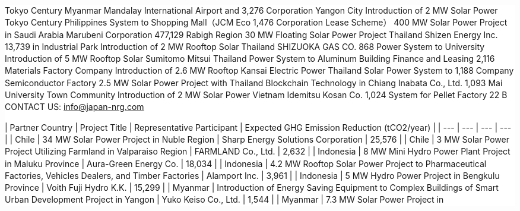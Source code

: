 Tokyo Century
Myanmar      Mandalay International Airport and         3,276
Corporation
Yangon City
Introduction of 2 MW Solar Power
Tokyo Century
Philippines  System to Shopping Mall（JCM Eco            1,476
Corporation
Lease Scheme）
400 MW Solar Power Project in
Saudi Arabia                        Marubeni Corporation 477,129
Rabigh Region
30 MW Floating Solar Power Project
Thailand                             Shizen Energy Inc. 13,739
in Industrial Park
Introduction of 2 MW Rooftop Solar
Thailand                            SHIZUOKA GAS CO.    868
Power System to University
Introduction of 5 MW Rooftop Solar Sumitomo Mitsui
Thailand     Power System to Aluminum Building Finance and Leasing 2,116
Materials Factory         Company
Introduction of 2.6 MW Rooftop
Kansai Electric Power
Thailand     Solar Power System to                      1,188
Company
Semiconductor Factory
2.5 MW Solar Power Project with
Thailand     Blockchain Technology in Chiang Inabata Co., Ltd. 1,093
Mai University Town Community
Introduction of 2 MW Solar Power
Vietnam                              Idemitsu Kosan Co. 1,024
System for Pellet Factory
22 B
CONTACT  US: info@japan-nrg.com

| Partner Country | Project Title | Representative
Participant | Expected GHG
Emission Reduction
(tCO2/year) |
| --- | --- | --- | --- |
| Chile | 34 MW Solar Power Project in Nuble
Region | Sharp Energy
Solutions Corporation | 25,576 |
| Chile | 3 MW Solar Power Project Utilizing
Farmland in Valparaiso Region | FARMLAND Co., Ltd. | 2,632 |
| Indonesia | 8 MW Mini Hydro Power Plant
Project in Maluku Province | Aura-Green Energy
Co. | 18,034 |
| Indonesia | 4.2 MW Rooftop Solar Power Project
to Pharmaceutical Factories,
Vehicles Dealers, and Timber
Factories | Alamport Inc. | 3,961 |
| Indonesia | 5 MW Hydro Power Project in
Bengkulu Province | Voith Fuji Hydro K.K. | 15,299 |
| Myanmar | Introduction of Energy Saving
Equipment to Complex Buildings of
Smart Urban Development Project
in Yangon | Yuko Keiso Co., Ltd. | 1,544 |
| Myanmar | 7.3 MW Solar Power Project in